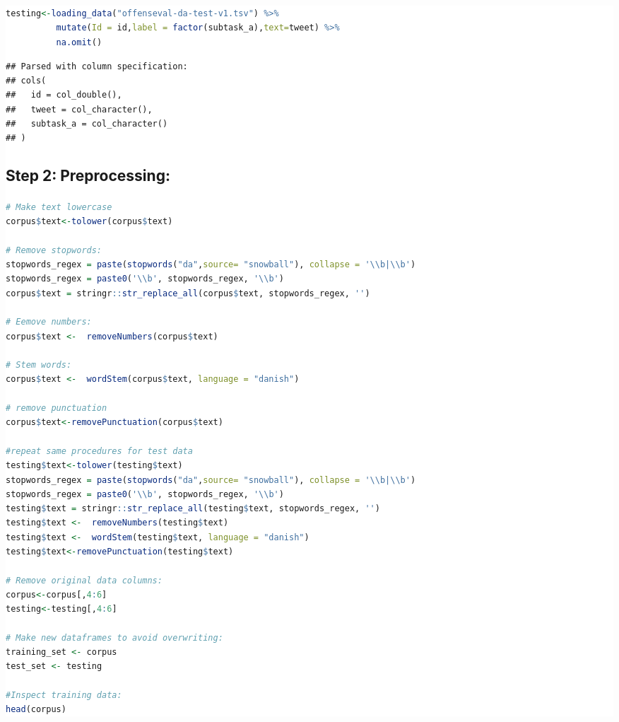 ``` r
testing<-loading_data("offenseval-da-test-v1.tsv") %>% 
          mutate(Id = id,label = factor(subtask_a),text=tweet) %>% 
          na.omit()
```

    ## Parsed with column specification:
    ## cols(
    ##   id = col_double(),
    ##   tweet = col_character(),
    ##   subtask_a = col_character()
    ## )

## Step 2: Preprocessing:

``` r
# Make text lowercase
corpus$text<-tolower(corpus$text) 

# Remove stopwords:
stopwords_regex = paste(stopwords("da",source= "snowball"), collapse = '\\b|\\b')
stopwords_regex = paste0('\\b', stopwords_regex, '\\b')
corpus$text = stringr::str_replace_all(corpus$text, stopwords_regex, '')

# Eemove numbers:
corpus$text <-  removeNumbers(corpus$text)

# Stem words:
corpus$text <-  wordStem(corpus$text, language = "danish")

# remove punctuation
corpus$text<-removePunctuation(corpus$text)

#repeat same procedures for test data
testing$text<-tolower(testing$text) 
stopwords_regex = paste(stopwords("da",source= "snowball"), collapse = '\\b|\\b')
stopwords_regex = paste0('\\b', stopwords_regex, '\\b')
testing$text = stringr::str_replace_all(testing$text, stopwords_regex, '')
testing$text <-  removeNumbers(testing$text)
testing$text <-  wordStem(testing$text, language = "danish")
testing$text<-removePunctuation(testing$text)

# Remove original data columns:
corpus<-corpus[,4:6]
testing<-testing[,4:6]

# Make new dataframes to avoid overwriting:
training_set <- corpus
test_set <- testing

#Inspect training data:
head(corpus)
```
